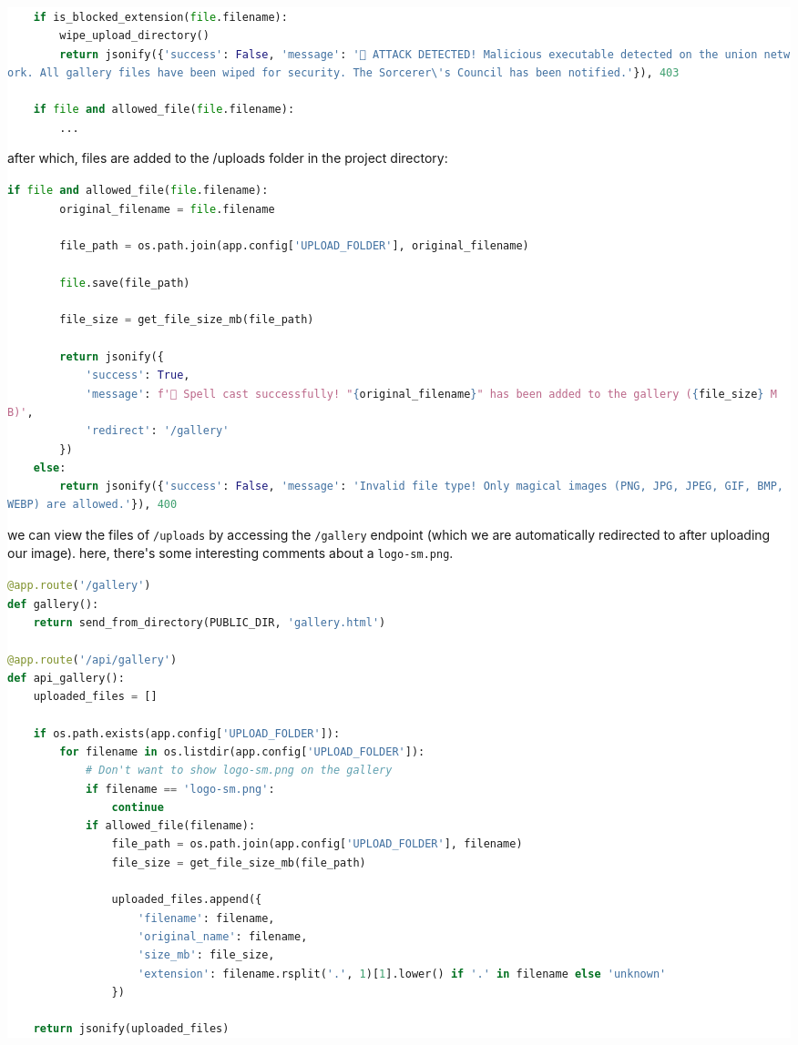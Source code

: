 ```python
    if is_blocked_extension(file.filename):
        wipe_upload_directory()
        return jsonify({'success': False, 'message': '🚨 ATTACK DETECTED! Malicious executable detected on the union network. All gallery files have been wiped for security. The Sorcerer\'s Council has been notified.'}), 403
    
    if file and allowed_file(file.filename):
        ...
```

after which, files are added to the /uploads folder in the project directory:

```python
if file and allowed_file(file.filename):
        original_filename = file.filename
        
        file_path = os.path.join(app.config['UPLOAD_FOLDER'], original_filename)
        
        file.save(file_path)
        
        file_size = get_file_size_mb(file_path)
        
        return jsonify({
            'success': True, 
            'message': f'🎉 Spell cast successfully! "{original_filename}" has been added to the gallery ({file_size} MB)',
            'redirect': '/gallery'
        })
    else:
        return jsonify({'success': False, 'message': 'Invalid file type! Only magical images (PNG, JPG, JPEG, GIF, BMP, WEBP) are allowed.'}), 400
```

we can view the files of `/uploads` by accessing the `/gallery` endpoint (which we are automatically redirected to after uploading our image). here, there's some interesting comments about a `logo-sm.png`. 

```python
@app.route('/gallery')
def gallery():
    return send_from_directory(PUBLIC_DIR, 'gallery.html')

@app.route('/api/gallery')
def api_gallery():
    uploaded_files = []
    
    if os.path.exists(app.config['UPLOAD_FOLDER']):
        for filename in os.listdir(app.config['UPLOAD_FOLDER']):
            # Don't want to show logo-sm.png on the gallery
            if filename == 'logo-sm.png':
                continue
            if allowed_file(filename):
                file_path = os.path.join(app.config['UPLOAD_FOLDER'], filename)
                file_size = get_file_size_mb(file_path)
                
                uploaded_files.append({
                    'filename': filename,
                    'original_name': filename,
                    'size_mb': file_size,
                    'extension': filename.rsplit('.', 1)[1].lower() if '.' in filename else 'unknown'
                })
    
    return jsonify(uploaded_files)

```